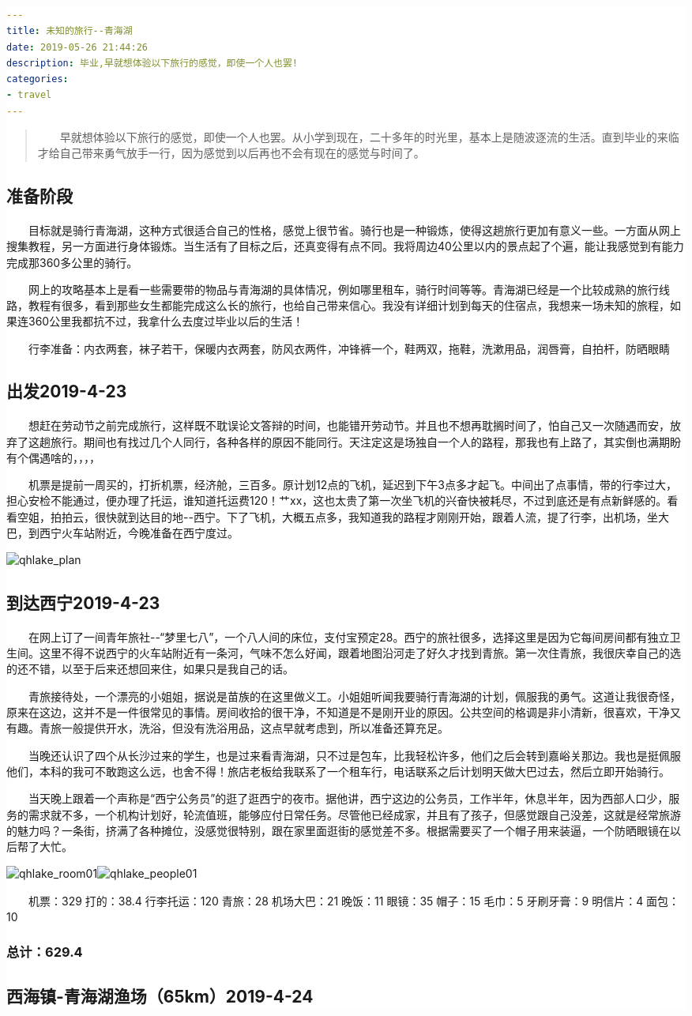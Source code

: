 ```yaml
---
title: 未知的旅行--青海湖
date: 2019-05-26 21:44:26
description: 毕业,早就想体验以下旅行的感觉，即使一个人也罢!
categories:
- travel
---
```

>　　早就想体验以下旅行的感觉，即使一个人也罢。从小学到现在，二十多年的时光里，基本上是随波逐流的生活。直到毕业的来临才给自己带来勇气放手一行，因为感觉到以后再也不会有现在的感觉与时间了。


## 准备阶段

　　目标就是骑行青海湖，这种方式很适合自己的性格，感觉上很节省。骑行也是一种锻炼，使得这趟旅行更加有意义一些。一方面从网上搜集教程，另一方面进行身体锻炼。当生活有了目标之后，还真变得有点不同。我将周边40公里以内的景点起了个遍，能让我感觉到有能力完成那360多公里的骑行。

　　网上的攻略基本上是看一些需要带的物品与青海湖的具体情况，例如哪里租车，骑行时间等等。青海湖已经是一个比较成熟的旅行线路，教程有很多，看到那些女生都能完成这么长的旅行，也给自己带来信心。我没有详细计划到每天的住宿点，我想来一场未知的旅程，如果连360公里我都抗不过，我拿什么去度过毕业以后的生活！

　　行李准备：内衣两套，袜子若干，保暖内衣两套，防风衣两件，冲锋裤一个，鞋两双，拖鞋，洗漱用品，润唇膏，自拍杆，防晒眼睛

## 出发2019-4-23

　　想赶在劳动节之前完成旅行，这样既不耽误论文答辩的时间，也能错开劳动节。并且也不想再耽搁时间了，怕自己又一次随遇而安，放弃了这趟旅行。期间也有找过几个人同行，各种各样的原因不能同行。天注定这是场独自一个人的路程，那我也有上路了，其实倒也满期盼有个偶遇啥的，，，，

　　机票是提前一周买的，打折机票，经济舱，三百多。原计划12点的飞机，延迟到下午3点多才起飞。中间出了点事情，带的行李过大，担心安检不能通过，便办理了托运，谁知道托运费120！艹xx，这也太贵了第一次坐飞机的兴奋快被耗尽，不过到底还是有点新鲜感的。看看空姐，拍拍云，很快就到达目的地--西宁。下了飞机，大概五点多，我知道我的路程才刚刚开始，跟着人流，提了行李，出机场，坐大巴，到西宁火车站附近，今晚准备在西宁度过。

![qhlake_plan](https://github.com/kanuore/PictureBed/raw/master/qhlake/qhlake_plan.JPG)

## 到达西宁2019-4-23

　　在网上订了一间青年旅社--“梦里七八”，一个八人间的床位，支付宝预定28。西宁的旅社很多，选择这里是因为它每间房间都有独立卫生间。这里不得不说西宁的火车站附近有一条河，气味不怎么好闻，跟着地图沿河走了好久才找到青旅。第一次住青旅，我很庆幸自己的选的还不错，以至于后来还想回来住，如果只是我自己的话。

　　青旅接待处，一个漂亮的小姐姐，据说是苗族的在这里做义工。小姐姐听闻我要骑行青海湖的计划，佩服我的勇气。这道让我很奇怪，原来在这边，这并不是一件很常见的事情。房间收拾的很干净，不知道是不是刚开业的原因。公共空间的格调是非小清新，很喜欢，干净又有趣。青旅一般提供开水，洗浴，但没有洗浴用品，这点早就考虑到，所以准备还算充足。

　　当晚还认识了四个从长沙过来的学生，也是过来看青海湖，只不过是包车，比我轻松许多，他们之后会转到嘉峪关那边。我也是挺佩服他们，本科的我可不敢跑这么远，也舍不得！旅店老板给我联系了一个租车行，电话联系之后计划明天做大巴过去，然后立即开始骑行。

　　当天晚上跟着一个声称是“西宁公务员”的逛了逛西宁的夜市。据他讲，西宁这边的公务员，工作半年，休息半年，因为西部人口少，服务的需求就不多，一个机构计划好，轮流值班，能够应付日常任务。尽管他已经成家，并且有了孩子，但感觉跟自己没差，这就是经常旅游的魅力吗？一条街，挤满了各种摊位，没感觉很特别，跟在家里面逛街的感觉差不多。根据需要买了一个帽子用来装逼，一个防晒眼镜在以后帮了大忙。

![qhlake_room01](https://github.com/kanuore/PictureBed/raw/master/qhlake/qhlake_room01.JPG)![qhlake_people01](https://github.com/kanuore/PictureBed/raw/master/qhlake/qhlake_people01.JPG)

　　机票：329	打的：38.4	行李托运：120	青旅：28	机场大巴：21	晚饭：11	眼镜：35	帽子：15	毛巾：5	牙刷牙膏：9	明信片：4	面包：10

###  		总计：629.4

## 西海镇-青海湖渔场（65km）2019-4-24
